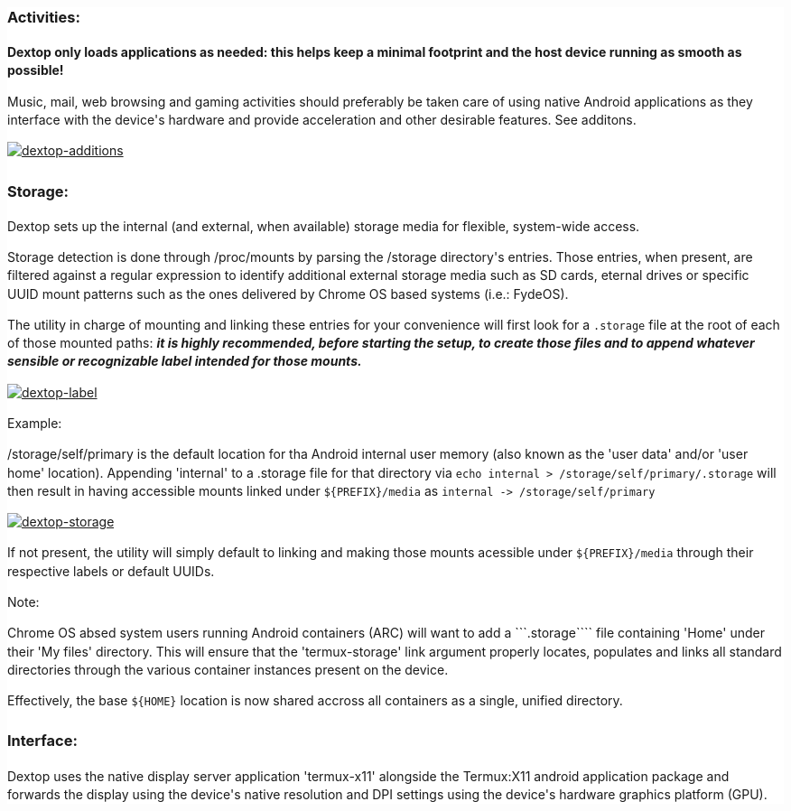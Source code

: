 ### Activities:

**Dextop only loads applications as needed: this helps keep a minimal footprint and the host device running as smooth as possible!**

Music, mail, web browsing and gaming activities should preferably be taken care of using native Android applications as they interface with the device's hardware and provide acceleration and other desirable features. See additons.

[![dextop-additions](https://raw.githubusercontent.com/nathaneltitane/dextop/master/dextop-additions.png)](https://raw.githubusercontent.com/nathaneltitane/dextop/master/dextop-additions.png)

### Storage:

Dextop sets up the internal (and external, when available) storage media for flexible, system-wide access.

Storage detection is done through /proc/mounts by parsing the /storage directory's entries. Those entries, when present, are filtered against a regular expression to identify additional external storage media such as SD cards, eternal drives or specific UUID mount patterns such as the ones delivered by Chrome OS based systems (i.e.: FydeOS).

The utility in charge of mounting and linking these entries for your convenience will first look for a ```.storage``` file at the root of each of those mounted paths: ***it is highly recommended, before starting the setup, to create those files and to append whatever sensible or recognizable label intended for those mounts.***

[![dextop-label](https://raw.githubusercontent.com/nathaneltitane/dextop/master/dextop-label.png)](https://raw.githubusercontent.com/nathaneltitane/dextop/master/dextop-label.png)

Example:

/storage/self/primary is the default location for tha Android internal user memory (also known as the 'user data' and/or 'user home' location).
Appending 'internal' to a .storage file for that directory via ```echo internal > /storage/self/primary/.storage``` will then result in having accessible mounts linked under ```${PREFIX}/media``` as ```internal -> /storage/self/primary```

[![dextop-storage](https://raw.githubusercontent.com/nathaneltitane/dextop/master/dextop-storage.png)](https://raw.githubusercontent.com/nathaneltitane/dextop/master/dextop-storage.png)

If not present, the utility will simply default to linking and making those mounts acessible under ```${PREFIX}/media``` through their respective labels or default UUIDs.

Note:

Chrome OS absed system users running Android containers (ARC) will want to add a ```.storage```` file containing 'Home' under their 'My files' directory. This will ensure that the 'termux-storage' link argument properly locates, populates and links all standard directories through the various container instances present on the device.

Effectively, the base ```${HOME}``` location is now shared accross all containers as a single, unified directory.

### Interface:

Dextop uses the native display server application 'termux-x11' alongside the Termux:X11 android application package and forwards the display using the device's native resolution and DPI settings using the device's hardware graphics platform (GPU).
